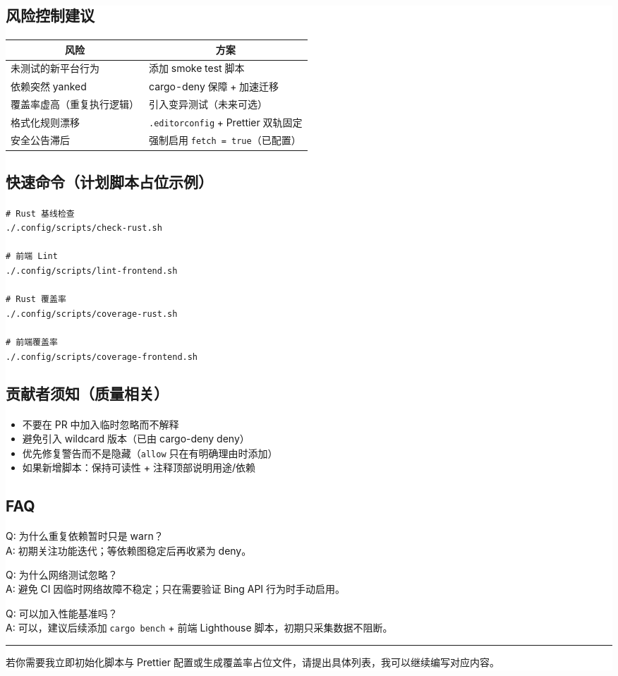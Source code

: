 ## 风险控制建议

| 风险 | 方案 |
|------|------|
| 未测试的新平台行为 | 添加 smoke test 脚本 |
| 依赖突然 yanked | cargo-deny 保障 + 加速迁移 |
| 覆盖率虚高（重复执行逻辑） | 引入变异测试（未来可选） |
| 格式化规则漂移 | `.editorconfig` + Prettier 双轨固定 |
| 安全公告滞后 | 强制启用 `fetch = true`（已配置） |

## 快速命令（计划脚本占位示例）

```
# Rust 基线检查
./.config/scripts/check-rust.sh

# 前端 Lint
./.config/scripts/lint-frontend.sh

# Rust 覆盖率
./.config/scripts/coverage-rust.sh

# 前端覆盖率
./.config/scripts/coverage-frontend.sh
```

## 贡献者须知（质量相关）

- 不要在 PR 中加入临时忽略而不解释
- 避免引入 wildcard 版本（已由 cargo-deny deny）
- 优先修复警告而不是隐藏（`allow` 只在有明确理由时添加）
- 如果新增脚本：保持可读性 + 注释顶部说明用途/依赖

## FAQ

Q: 为什么重复依赖暂时只是 warn？  
A: 初期关注功能迭代；等依赖图稳定后再收紧为 deny。

Q: 为什么网络测试忽略？  
A: 避免 CI 因临时网络故障不稳定；只在需要验证 Bing API 行为时手动启用。

Q: 可以加入性能基准吗？  
A: 可以，建议后续添加 `cargo bench` + 前端 Lighthouse 脚本，初期只采集数据不阻断。

---

若你需要我立即初始化脚本与 Prettier 配置或生成覆盖率占位文件，请提出具体列表，我可以继续编写对应内容。